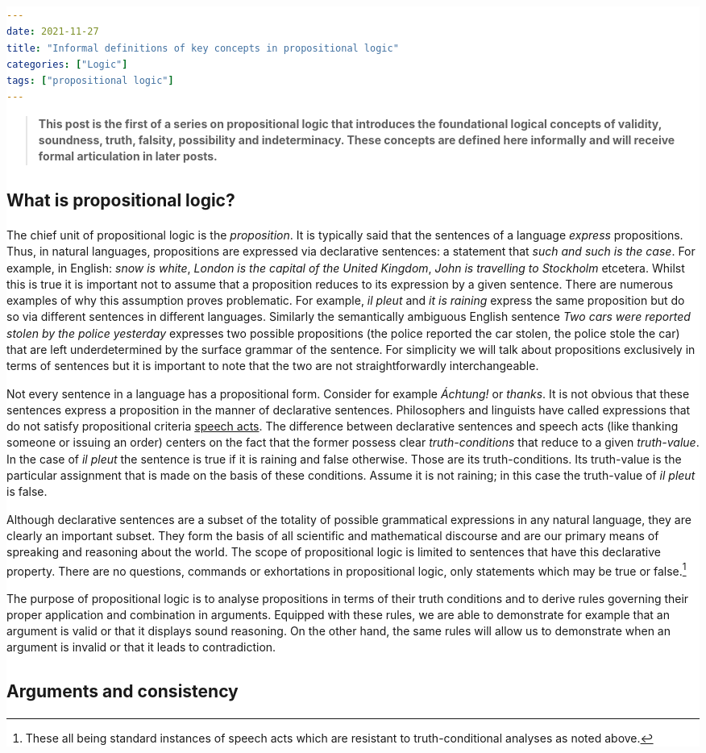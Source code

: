 ```yaml
---
date: 2021-11-27
title: "Informal definitions of key concepts in propositional logic"
categories: ["Logic"]
tags: ["propositional logic"]
---
```


> **This post is the first of a series on propositional logic that introduces the foundational logical concepts of validity, soundness, truth, falsity, possibility and indeterminacy. These concepts are defined here informally and will receive formal articulation in later posts.**

## What is propositional logic?

The chief unit of propositional logic is the _proposition_. It is typically said that the sentences of a language _express_ propositions. Thus, in natural languages, propositions are expressed via declarative sentences: a statement that _such and such is the case_. For example, in English: _snow is white_, _London is the capital of the United Kingdom_, _John is travelling to Stockholm_ etcetera. Whilst this is true it is important not to assume that a proposition reduces to its expression by a given sentence. There are numerous examples of why this assumption proves problematic. For example, _il pleut_ and _it is raining_ express the same proposition but do so via different sentences in different languages. Similarly the semantically ambiguous English sentence _Two cars were reported stolen by the police yesterday_ expresses two possible propositions (the police reported the car stolen, the police stole the car) that are left underdetermined by the surface grammar of the sentence. For simplicity we will talk about propositions exclusively in terms of sentences but it is important to note that the two are not straightforwardly interchangeable.

Not every sentence in a language has a propositional form. Consider for example _Áchtung!_ or _thanks_. It is not obvious that these sentences express a proposition in the manner of declarative sentences. Philosophers and linguists have called expressions that do not satisfy propositional criteria [speech acts](https://en.wikipedia.org/wiki/Speech_act). The difference between declarative sentences and speech acts (like thanking someone or issuing an order) centers on the fact that the former possess clear _truth-conditions_ that reduce to a given _truth-value_. In the case of _il pleut_ the sentence is true if it is raining and false otherwise. Those are its truth-conditions. Its truth-value is the particular assignment that is made on the basis of these conditions. Assume it is not raining; in this case the truth-value of _il pleut_ is false.

Although declarative sentences are a subset of the totality of possible grammatical expressions in any natural language, they are clearly an important subset. They form the basis of all scientific and mathematical discourse and are our primary means of spreaking and reasoning about the world. The scope of propositional logic is limited to sentences that have this declarative property. There are no questions, commands or exhortations in propositional logic, only statements which may be true or false.[^1]

The purpose of propositional logic is to analyse propositions in terms of their truth conditions and to derive rules governing their proper application and combination in arguments. Equipped with these rules, we are able to demonstrate for example that an argument is valid or that it displays sound reasoning. On the other hand, the same rules will allow us to demonstrate when an argument is invalid or that it leads to contradiction.

## Arguments and consistency


[^1]: These all being standard instances of speech acts which are resistant to truth-conditional analyses as noted above.
[^2]: This example comes from (Bergmann, Moor and Nelson, 2014).